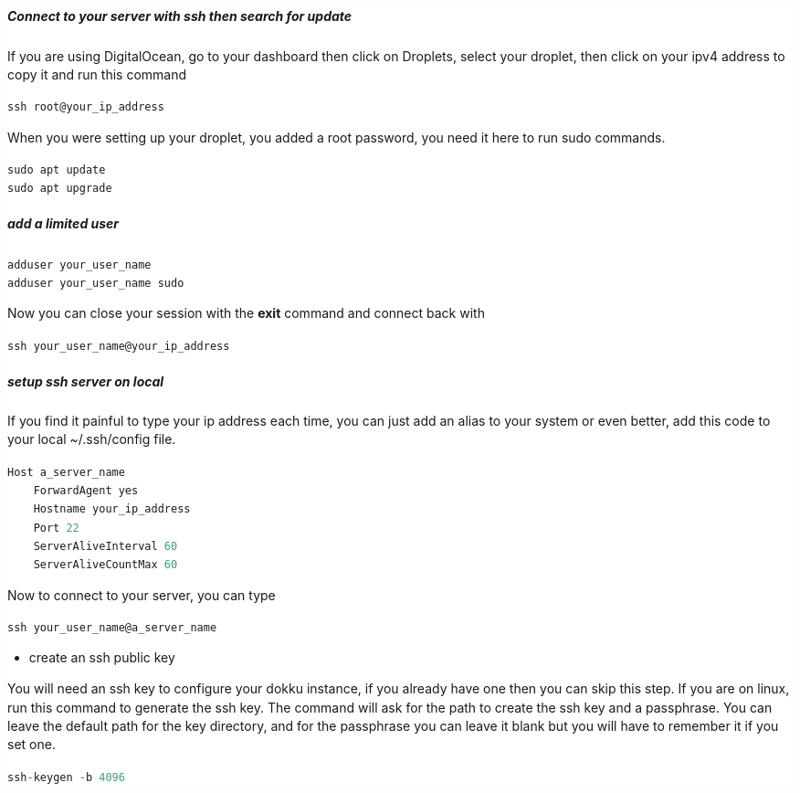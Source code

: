 ##### Connect to your server with ssh then search for update

If you are using DigitalOcean, go to your dashboard then click on Droplets, select your droplet, then click on your ipv4 address to copy it and run this command

~~~~{.c}
ssh root@your_ip_address
~~~~

When you were setting up your droplet,  you added a root password, you need it here to run sudo commands.

~~~~{.c}
sudo apt update
sudo apt upgrade
~~~~

##### add a limited user

```c
adduser your_user_name
adduser your_user_name sudo
```

Now you can close your session with the **exit** command and connect back with

```c
ssh your_user_name@your_ip_address
```

##### setup ssh server on local

If you find it painful to type your ip address each time, you can just add an alias to your system or even better, add this code to your local ~/.ssh/config file.

```c
Host a_server_name
    ForwardAgent yes
    Hostname your_ip_address
    Port 22
    ServerAliveInterval 60
    ServerAliveCountMax 60
```

Now to connect to your server, you can type

```c
ssh your_user_name@a_server_name
```

- create an ssh public key

You will need an ssh key to configure your dokku instance, if you already have one then you can skip this step. If you are on linux, run this command to generate the ssh key. The command will ask for the path to create the ssh key and a passphrase. You can leave the default path for the key directory, and for the passphrase you can leave it blank but you will have to remember it if you set one.

```c
ssh-keygen -b 4096
```
